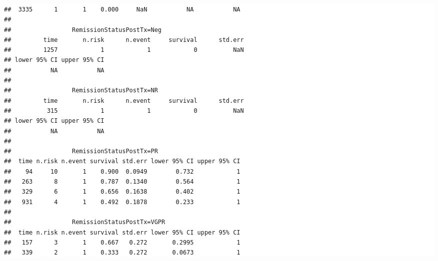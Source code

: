     ##  3335      1       1    0.000     NaN           NA           NA
    ## 
    ##                 RemissionStatusPostTx=Neg 
    ##         time       n.risk      n.event     survival      std.err 
    ##         1257            1            1            0          NaN 
    ## lower 95% CI upper 95% CI 
    ##           NA           NA 
    ## 
    ##                 RemissionStatusPostTx=NR 
    ##         time       n.risk      n.event     survival      std.err 
    ##          315            1            1            0          NaN 
    ## lower 95% CI upper 95% CI 
    ##           NA           NA 
    ## 
    ##                 RemissionStatusPostTx=PR 
    ##  time n.risk n.event survival std.err lower 95% CI upper 95% CI
    ##    94     10       1    0.900  0.0949        0.732            1
    ##   263      8       1    0.787  0.1340        0.564            1
    ##   329      6       1    0.656  0.1638        0.402            1
    ##   931      4       1    0.492  0.1878        0.233            1
    ## 
    ##                 RemissionStatusPostTx=VGPR 
    ##  time n.risk n.event survival std.err lower 95% CI upper 95% CI
    ##   157      3       1    0.667   0.272       0.2995            1
    ##   339      2       1    0.333   0.272       0.0673            1
